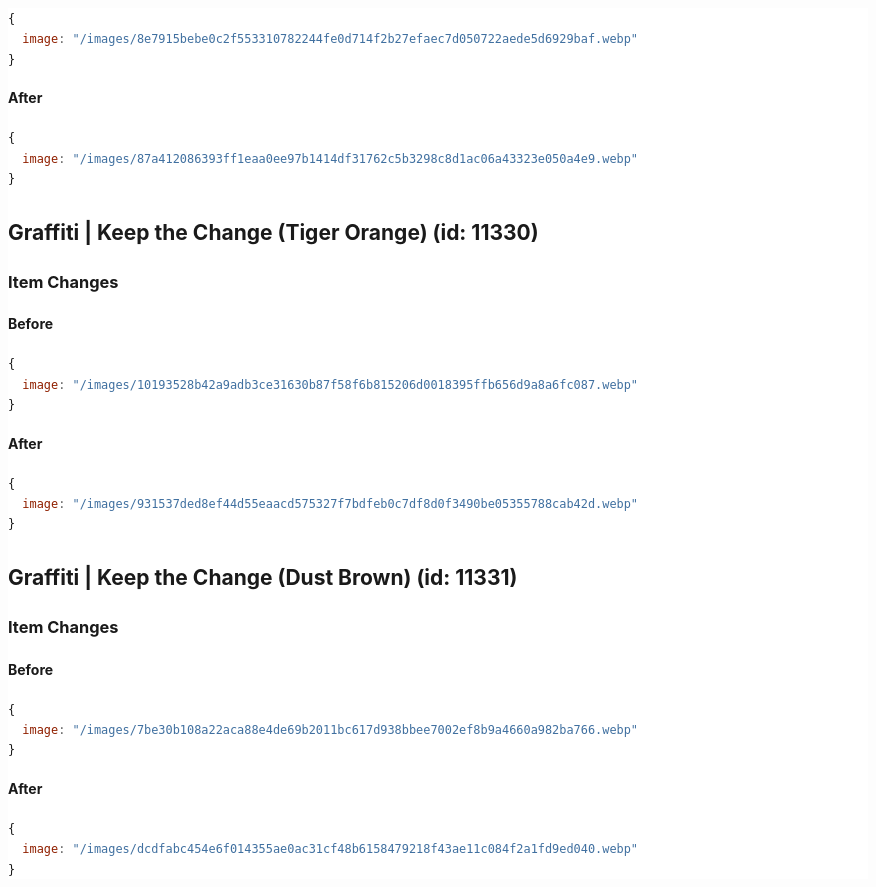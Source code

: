 ```javascript
{
  image: "/images/8e7915bebe0c2f553310782244fe0d714f2b27efaec7d050722aede5d6929baf.webp"
}
```
#### After

```javascript
{
  image: "/images/87a412086393ff1eaa0ee97b1414df31762c5b3298c8d1ac06a43323e050a4e9.webp"
}
```



## Graffiti | Keep the Change (Tiger Orange) (id: 11330)

### Item Changes

#### Before

```javascript
{
  image: "/images/10193528b42a9adb3ce31630b87f58f6b815206d0018395ffb656d9a8a6fc087.webp"
}
```
#### After

```javascript
{
  image: "/images/931537ded8ef44d55eaacd575327f7bdfeb0c7df8d0f3490be05355788cab42d.webp"
}
```



## Graffiti | Keep the Change (Dust Brown) (id: 11331)

### Item Changes

#### Before

```javascript
{
  image: "/images/7be30b108a22aca88e4de69b2011bc617d938bbee7002ef8b9a4660a982ba766.webp"
}
```
#### After

```javascript
{
  image: "/images/dcdfabc454e6f014355ae0ac31cf48b6158479218f43ae11c084f2a1fd9ed040.webp"
}
```
